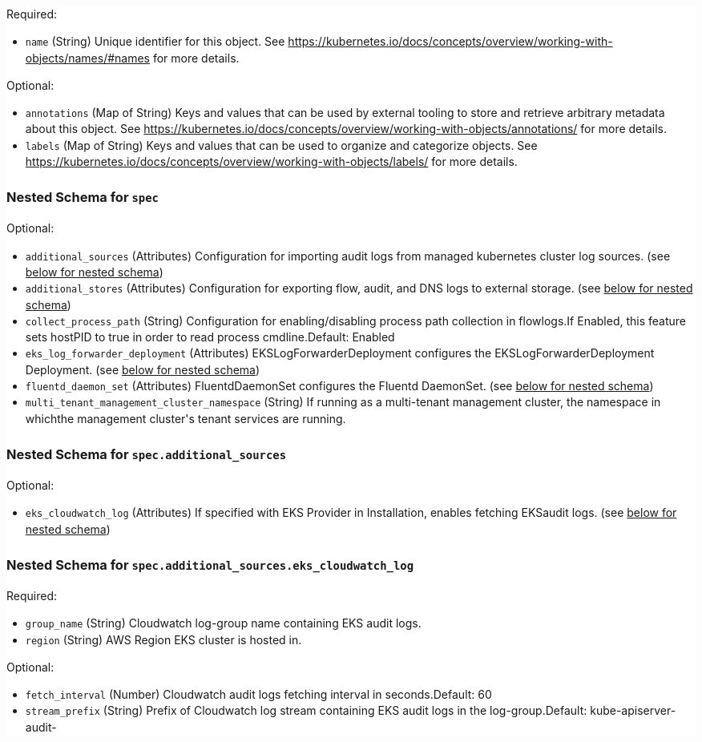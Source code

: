 Required:

- `name` (String) Unique identifier for this object. See https://kubernetes.io/docs/concepts/overview/working-with-objects/names/#names for more details.

Optional:

- `annotations` (Map of String) Keys and values that can be used by external tooling to store and retrieve arbitrary metadata about this object. See https://kubernetes.io/docs/concepts/overview/working-with-objects/annotations/ for more details.
- `labels` (Map of String) Keys and values that can be used to organize and categorize objects. See https://kubernetes.io/docs/concepts/overview/working-with-objects/labels/ for more details.


<a id="nestedatt--spec"></a>
### Nested Schema for `spec`

Optional:

- `additional_sources` (Attributes) Configuration for importing audit logs from managed kubernetes cluster log sources. (see [below for nested schema](#nestedatt--spec--additional_sources))
- `additional_stores` (Attributes) Configuration for exporting flow, audit, and DNS logs to external storage. (see [below for nested schema](#nestedatt--spec--additional_stores))
- `collect_process_path` (String) Configuration for enabling/disabling process path collection in flowlogs.If Enabled, this feature sets hostPID to true in order to read process cmdline.Default: Enabled
- `eks_log_forwarder_deployment` (Attributes) EKSLogForwarderDeployment configures the EKSLogForwarderDeployment Deployment. (see [below for nested schema](#nestedatt--spec--eks_log_forwarder_deployment))
- `fluentd_daemon_set` (Attributes) FluentdDaemonSet configures the Fluentd DaemonSet. (see [below for nested schema](#nestedatt--spec--fluentd_daemon_set))
- `multi_tenant_management_cluster_namespace` (String) If running as a multi-tenant management cluster, the namespace in whichthe management cluster's tenant services are running.

<a id="nestedatt--spec--additional_sources"></a>
### Nested Schema for `spec.additional_sources`

Optional:

- `eks_cloudwatch_log` (Attributes) If specified with EKS Provider in Installation, enables fetching EKSaudit logs. (see [below for nested schema](#nestedatt--spec--additional_sources--eks_cloudwatch_log))

<a id="nestedatt--spec--additional_sources--eks_cloudwatch_log"></a>
### Nested Schema for `spec.additional_sources.eks_cloudwatch_log`

Required:

- `group_name` (String) Cloudwatch log-group name containing EKS audit logs.
- `region` (String) AWS Region EKS cluster is hosted in.

Optional:

- `fetch_interval` (Number) Cloudwatch audit logs fetching interval in seconds.Default: 60
- `stream_prefix` (String) Prefix of Cloudwatch log stream containing EKS audit logs in the log-group.Default: kube-apiserver-audit-
